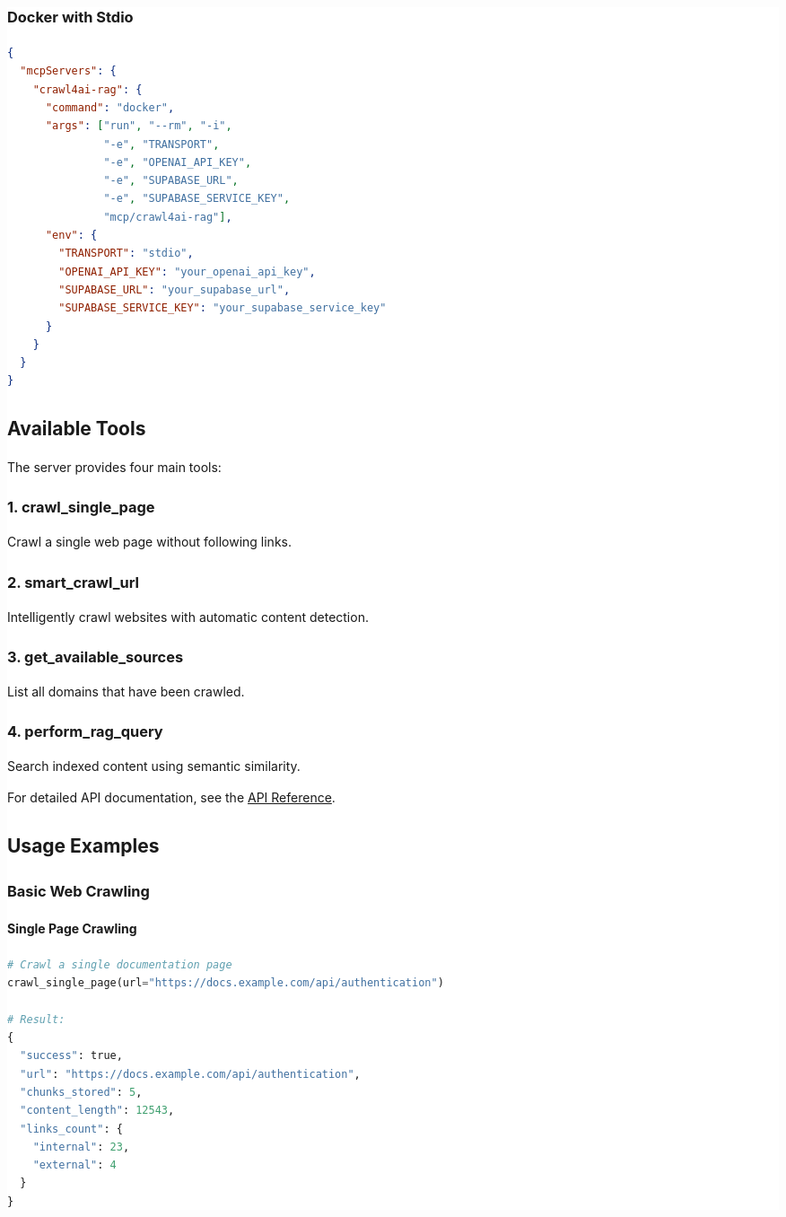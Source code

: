 ### Docker with Stdio

```json
{
  "mcpServers": {
    "crawl4ai-rag": {
      "command": "docker",
      "args": ["run", "--rm", "-i", 
               "-e", "TRANSPORT", 
               "-e", "OPENAI_API_KEY", 
               "-e", "SUPABASE_URL", 
               "-e", "SUPABASE_SERVICE_KEY", 
               "mcp/crawl4ai-rag"],
      "env": {
        "TRANSPORT": "stdio",
        "OPENAI_API_KEY": "your_openai_api_key",
        "SUPABASE_URL": "your_supabase_url",
        "SUPABASE_SERVICE_KEY": "your_supabase_service_key"
      }
    }
  }
}
```

## Available Tools

The server provides four main tools:

### 1. crawl_single_page
Crawl a single web page without following links.

### 2. smart_crawl_url
Intelligently crawl websites with automatic content detection.

### 3. get_available_sources
List all domains that have been crawled.

### 4. perform_rag_query
Search indexed content using semantic similarity.

For detailed API documentation, see the [API Reference](api.md).

## Usage Examples

### Basic Web Crawling

#### Single Page Crawling

```python
# Crawl a single documentation page
crawl_single_page(url="https://docs.example.com/api/authentication")

# Result:
{
  "success": true,
  "url": "https://docs.example.com/api/authentication",
  "chunks_stored": 5,
  "content_length": 12543,
  "links_count": {
    "internal": 23,
    "external": 4
  }
}
```